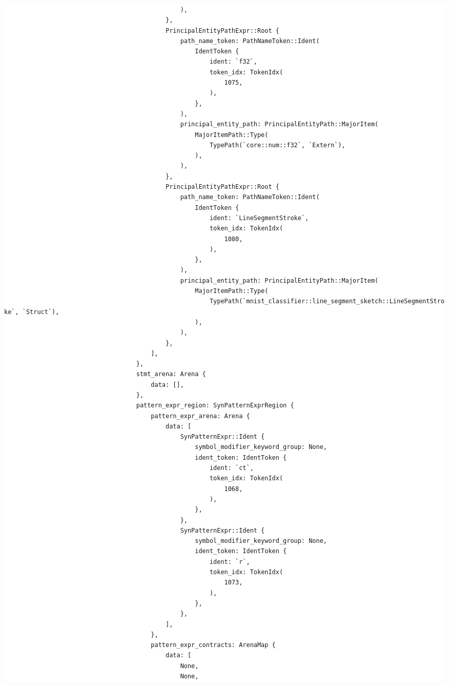                                                     ),
                                                },
                                                PrincipalEntityPathExpr::Root {
                                                    path_name_token: PathNameToken::Ident(
                                                        IdentToken {
                                                            ident: `f32`,
                                                            token_idx: TokenIdx(
                                                                1075,
                                                            ),
                                                        },
                                                    ),
                                                    principal_entity_path: PrincipalEntityPath::MajorItem(
                                                        MajorItemPath::Type(
                                                            TypePath(`core::num::f32`, `Extern`),
                                                        ),
                                                    ),
                                                },
                                                PrincipalEntityPathExpr::Root {
                                                    path_name_token: PathNameToken::Ident(
                                                        IdentToken {
                                                            ident: `LineSegmentStroke`,
                                                            token_idx: TokenIdx(
                                                                1080,
                                                            ),
                                                        },
                                                    ),
                                                    principal_entity_path: PrincipalEntityPath::MajorItem(
                                                        MajorItemPath::Type(
                                                            TypePath(`mnist_classifier::line_segment_sketch::LineSegmentStroke`, `Struct`),
                                                        ),
                                                    ),
                                                },
                                            ],
                                        },
                                        stmt_arena: Arena {
                                            data: [],
                                        },
                                        pattern_expr_region: SynPatternExprRegion {
                                            pattern_expr_arena: Arena {
                                                data: [
                                                    SynPatternExpr::Ident {
                                                        symbol_modifier_keyword_group: None,
                                                        ident_token: IdentToken {
                                                            ident: `ct`,
                                                            token_idx: TokenIdx(
                                                                1068,
                                                            ),
                                                        },
                                                    },
                                                    SynPatternExpr::Ident {
                                                        symbol_modifier_keyword_group: None,
                                                        ident_token: IdentToken {
                                                            ident: `r`,
                                                            token_idx: TokenIdx(
                                                                1073,
                                                            ),
                                                        },
                                                    },
                                                ],
                                            },
                                            pattern_expr_contracts: ArenaMap {
                                                data: [
                                                    None,
                                                    None,